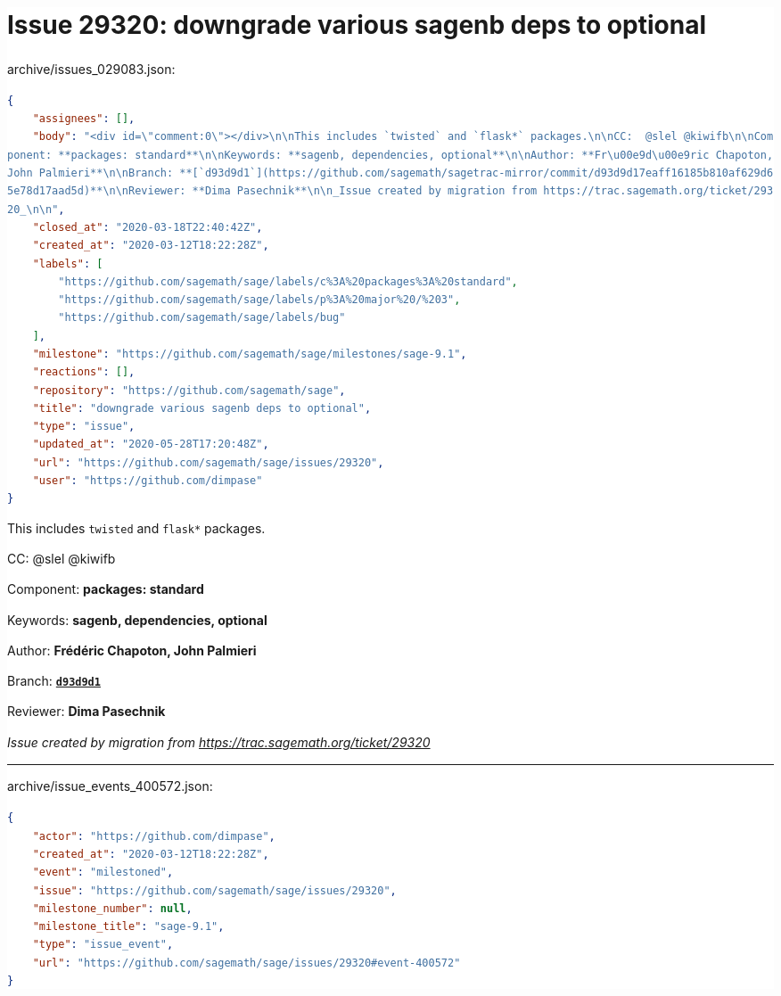 # Issue 29320: downgrade various sagenb deps to optional

archive/issues_029083.json:
```json
{
    "assignees": [],
    "body": "<div id=\"comment:0\"></div>\n\nThis includes `twisted` and `flask*` packages.\n\nCC:  @slel @kiwifb\n\nComponent: **packages: standard**\n\nKeywords: **sagenb, dependencies, optional**\n\nAuthor: **Fr\u00e9d\u00e9ric Chapoton, John Palmieri**\n\nBranch: **[`d93d9d1`](https://github.com/sagemath/sagetrac-mirror/commit/d93d9d17eaff16185b810af629d65e78d17aad5d)**\n\nReviewer: **Dima Pasechnik**\n\n_Issue created by migration from https://trac.sagemath.org/ticket/29320_\n\n",
    "closed_at": "2020-03-18T22:40:42Z",
    "created_at": "2020-03-12T18:22:28Z",
    "labels": [
        "https://github.com/sagemath/sage/labels/c%3A%20packages%3A%20standard",
        "https://github.com/sagemath/sage/labels/p%3A%20major%20/%203",
        "https://github.com/sagemath/sage/labels/bug"
    ],
    "milestone": "https://github.com/sagemath/sage/milestones/sage-9.1",
    "reactions": [],
    "repository": "https://github.com/sagemath/sage",
    "title": "downgrade various sagenb deps to optional",
    "type": "issue",
    "updated_at": "2020-05-28T17:20:48Z",
    "url": "https://github.com/sagemath/sage/issues/29320",
    "user": "https://github.com/dimpase"
}
```
<div id="comment:0"></div>

This includes `twisted` and `flask*` packages.

CC:  @slel @kiwifb

Component: **packages: standard**

Keywords: **sagenb, dependencies, optional**

Author: **Frédéric Chapoton, John Palmieri**

Branch: **[`d93d9d1`](https://github.com/sagemath/sagetrac-mirror/commit/d93d9d17eaff16185b810af629d65e78d17aad5d)**

Reviewer: **Dima Pasechnik**

_Issue created by migration from https://trac.sagemath.org/ticket/29320_





---

archive/issue_events_400572.json:
```json
{
    "actor": "https://github.com/dimpase",
    "created_at": "2020-03-12T18:22:28Z",
    "event": "milestoned",
    "issue": "https://github.com/sagemath/sage/issues/29320",
    "milestone_number": null,
    "milestone_title": "sage-9.1",
    "type": "issue_event",
    "url": "https://github.com/sagemath/sage/issues/29320#event-400572"
}
```
